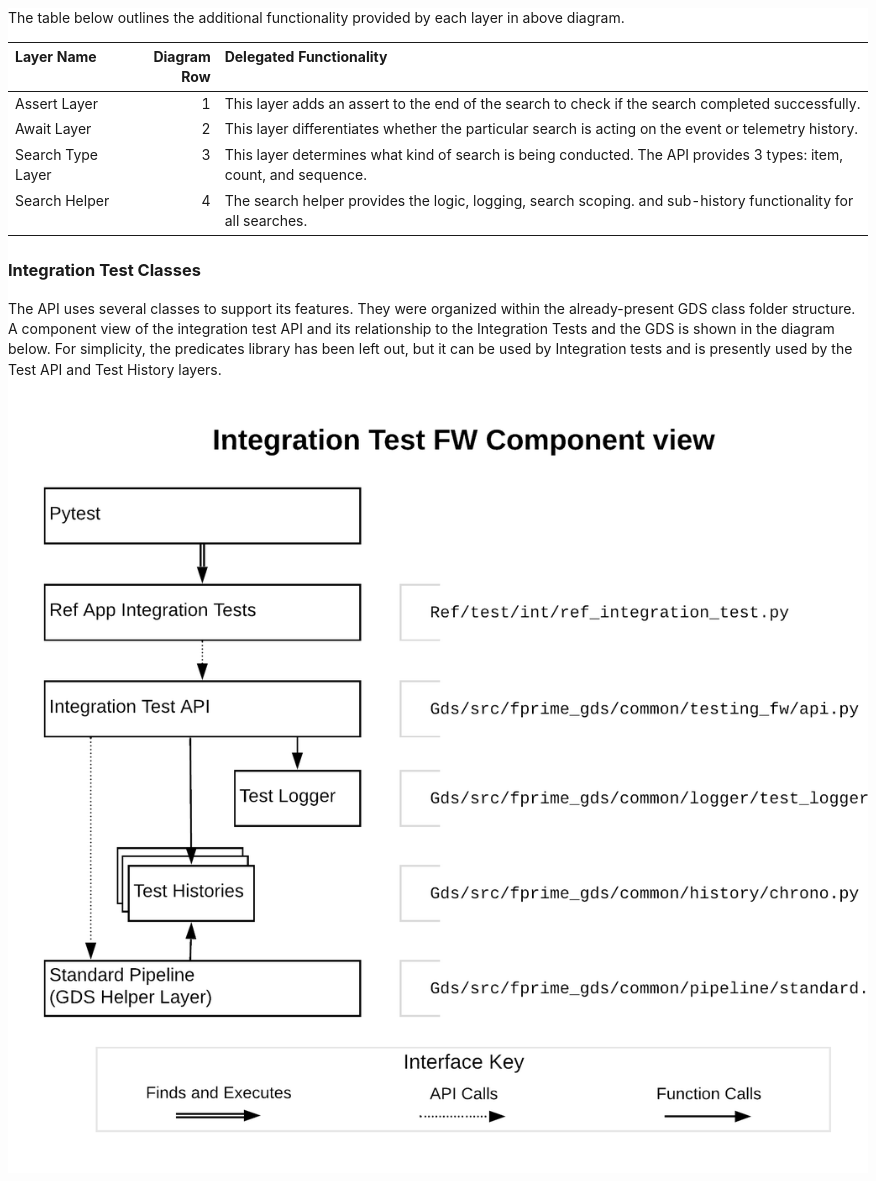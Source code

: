 The table below outlines the additional functionality provided by each layer in above diagram.

|Layer Name| Diagram Row| Delegated Functionality|
| :---| ---:| :---|
| Assert Layer| 1| This layer adds an assert to the end of the search to check if the search completed successfully.|
| Await Layer| 2| This layer differentiates whether the particular search is acting on the event or telemetry history.|
| Search Type Layer| 3| This layer determines what kind of search is being conducted. The API provides 3 types: item, count, and sequence.|
| Search Helper| 4| The search helper provides the logic, logging, search scoping. and sub-history functionality for all searches.|

### Integration Test Classes

The API uses several classes to support its features. They were organized within the already-present GDS class folder structure. A component view of the integration test API and its relationship to the Integration Tests and the GDS is shown in the diagram below. For simplicity, the predicates library has been left out, but it can be used by Integration tests and is presently used by the Test API and Test History layers.
![Component View of the Test Framework](assets/TestFwComponentView.png)
